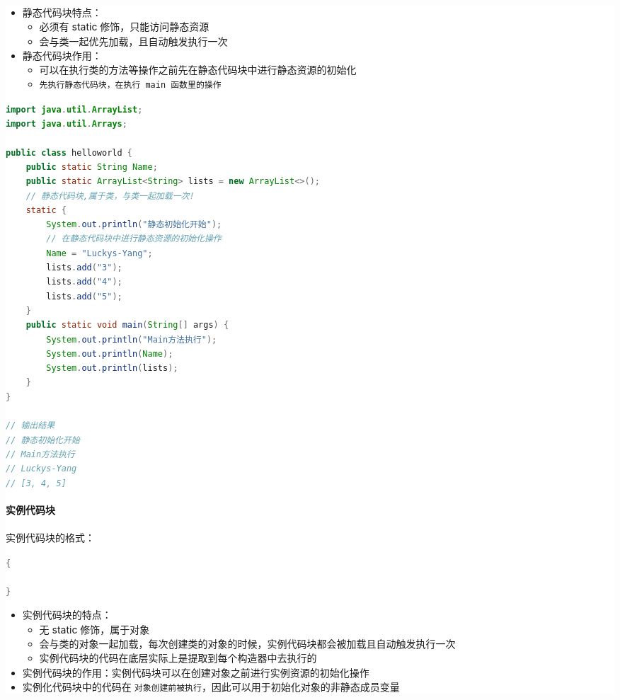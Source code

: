 * 静态代码块特点： 
  * 必须有 static 修饰，只能访问静态资源
  * 会与类一起优先加载，且自动触发执行一次
* 静态代码块作用：
  * 可以在执行类的方法等操作之前先在静态代码块中进行静态资源的初始化 
  * `先执行静态代码块，在执行 main 函数里的操作`

```java
import java.util.ArrayList;
import java.util.Arrays;

public class helloworld {
    public static String Name;
    public static ArrayList<String> lists = new ArrayList<>();
    // 静态代码块,属于类，与类一起加载一次!
    static {
        System.out.println("静态初始化开始");
        // 在静态代码块中进行静态资源的初始化操作
        Name = "Luckys-Yang";
        lists.add("3");
        lists.add("4");
        lists.add("5");
    }
    public static void main(String[] args) {
        System.out.println("Main方法执行");
        System.out.println(Name);
        System.out.println(lists);
    }
}

// 输出结果
// 静态初始化开始
// Main方法执行
// Luckys-Yang
// [3, 4, 5]
```



#### 实例代码块

实例代码块的格式：

```java
{

}
```

* 实例代码块的特点：
  * 无 static 修饰，属于对象
  * 会与类的对象一起加载，每次创建类的对象的时候，实例代码块都会被加载且自动触发执行一次
  * 实例代码块的代码在底层实际上是提取到每个构造器中去执行的
* 实例代码块的作用：实例代码块可以在创建对象之前进行实例资源的初始化操作
* 实例化代码块中的代码在 `对象创建前被执行`，因此可以用于初始化对象的非静态成员变量
